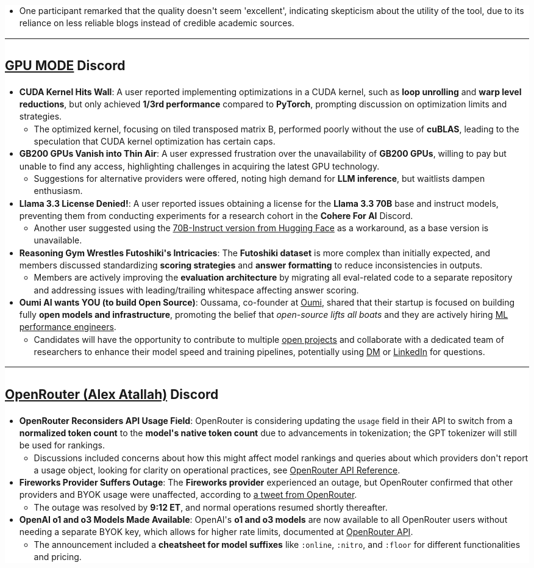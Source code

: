    - One participant remarked that the quality doesn't seem 'excellent', indicating skepticism about the utility of the tool, due to its reliance on less reliable blogs instead of credible academic sources.



---



## [GPU MODE](https://discord.com/channels/1189498204333543425) Discord

- **CUDA Kernel Hits Wall**: A user reported implementing optimizations in a CUDA kernel, such as **loop unrolling** and **warp level reductions**, but only achieved **1/3rd performance** compared to **PyTorch**, prompting discussion on optimization limits and strategies.
   - The optimized kernel, focusing on tiled transposed matrix B, performed poorly without the use of **cuBLAS**, leading to the speculation that CUDA kernel optimization has certain caps.
- **GB200 GPUs Vanish into Thin Air**: A user expressed frustration over the unavailability of **GB200 GPUs**, willing to pay but unable to find any access, highlighting challenges in acquiring the latest GPU technology.
   - Suggestions for alternative providers were offered, noting high demand for **LLM inference**, but waitlists dampen enthusiasm.
- **Llama 3.3 License Denied!**: A user reported issues obtaining a license for the **Llama 3.3 70B** base and instruct models, preventing them from conducting experiments for a research cohort in the **Cohere For AI** Discord.
   - Another user suggested using the [70B-Instruct version from Hugging Face](https://huggingface.co/unsloth/Llama-3.3-70B-Instruct) as a workaround, as a base version is unavailable.
- **Reasoning Gym Wrestles Futoshiki's Intricacies**: The **Futoshiki dataset** is more complex than initially expected, and members discussed standardizing **scoring strategies** and **answer formatting** to reduce inconsistencies in outputs.
   - Members are actively improving the **evaluation architecture** by migrating all eval-related code to a separate repository and addressing issues with leading/trailing whitespace affecting answer scoring.
- **Oumi AI wants YOU (to build Open Source)**: Oussama, co-founder at [Oumi](https://oumi.ai), shared that their startup is focused on building fully **open models and infrastructure**, promoting the belief that *open-source lifts all boats* and they are actively hiring [ML performance engineers](https://jobs.ashbyhq.com/oumi/6150a078-73c0-4385-96d0-02e953d01393).
   - Candidates will have the opportunity to contribute to multiple [open projects](https://github.com/oumi-ai/oumi) and collaborate with a dedicated team of researchers to enhance their model speed and training pipelines, potentially using [DM](https://x.com/oussama_e) or [LinkedIn](https://www.linkedin.com/in/oussamaelachqar/) for questions.



---



## [OpenRouter (Alex Atallah)](https://discord.com/channels/1091220969173028894) Discord

- **OpenRouter Reconsiders API Usage Field**: OpenRouter is considering updating the `usage` field in their API to switch from a **normalized token count** to the **model's native token count** due to advancements in tokenization; the GPT tokenizer will still be used for rankings.
   - Discussions included concerns about how this might affect model rankings and queries about which providers don't report a usage object, looking for clarity on operational practices, see [OpenRouter API Reference](https://openrouter.ai/docs/api-reference/overview#response-format).
- **Fireworks Provider Suffers Outage**: The **Fireworks provider** experienced an outage, but OpenRouter confirmed that other providers and BYOK usage were unaffected, according to [a tweet from OpenRouter](https://x.com/OpenRouterAI/status/1890419427859935275).
   - The outage was resolved by **9:12 ET**, and normal operations resumed shortly thereafter.
- **OpenAI o1 and o3 Models Made Available**: OpenAI's **o1 and o3 models** are now available to all OpenRouter users without needing a separate BYOK key, which allows for higher rate limits, documented at [OpenRouter API](https://openrouter.ai/api/v1).
   - The announcement included a **cheatsheet for model suffixes** like `:online`, `:nitro`, and `:floor` for different functionalities and pricing.